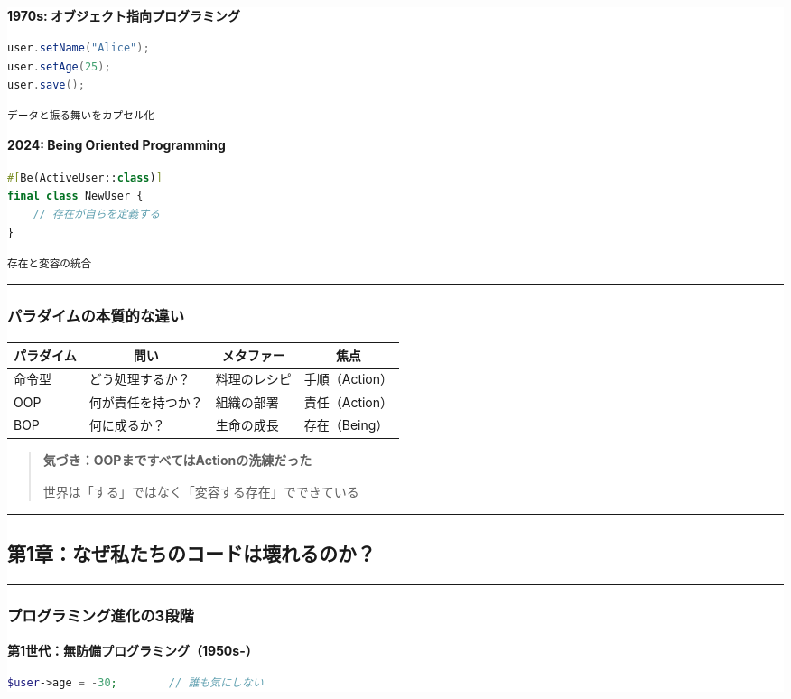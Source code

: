 <div class="fragment">

**1970s: オブジェクト指向プログラミング**
```java
user.setName("Alice");
user.setAge(25);
user.save();
```
<small>データと振る舞いをカプセル化</small>

</div>

<div class="fragment">

**2024: Being Oriented Programming**
```php
#[Be(ActiveUser::class)]
final class NewUser {
    // 存在が自らを定義する
}
```
<small>存在と変容の統合</small>

</div>

</div>

----

### パラダイムの本質的な違い

| パラダイム | 問い | メタファー | 焦点 |
|-----------|------|------------|------|
| 命令型 | どう処理するか？ | 料理のレシピ | 手順（Action） |
| OOP | 何が責任を持つか？ | 組織の部署 | 責任（Action） |
| BOP | 何に成るか？ | 生命の成長 | 存在（Being） |

<div class="fragment">

> **気づき：OOPまですべてはActionの洗練だった**
>
> 世界は「する」ではなく「変容する存在」でできている

</div>

---

## 第1章：なぜ私たちのコードは壊れるのか？

---

### プログラミング進化の3段階

**第1世代：無防備プログラミング（1950s-）**
```php
$user->age = -30;        // 誰も気にしない
```
